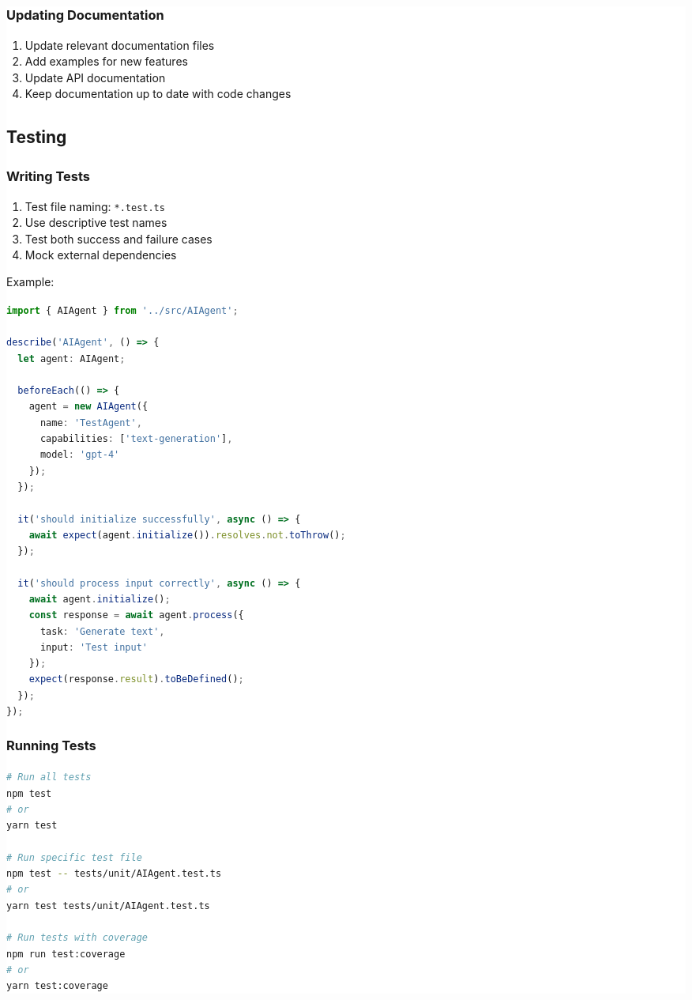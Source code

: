 ### Updating Documentation

1. Update relevant documentation files
2. Add examples for new features
3. Update API documentation
4. Keep documentation up to date with code changes

## Testing

### Writing Tests

1. Test file naming: `*.test.ts`
2. Use descriptive test names
3. Test both success and failure cases
4. Mock external dependencies

Example:

```typescript
import { AIAgent } from '../src/AIAgent';

describe('AIAgent', () => {
  let agent: AIAgent;

  beforeEach(() => {
    agent = new AIAgent({
      name: 'TestAgent',
      capabilities: ['text-generation'],
      model: 'gpt-4'
    });
  });

  it('should initialize successfully', async () => {
    await expect(agent.initialize()).resolves.not.toThrow();
  });

  it('should process input correctly', async () => {
    await agent.initialize();
    const response = await agent.process({
      task: 'Generate text',
      input: 'Test input'
    });
    expect(response.result).toBeDefined();
  });
});
```

### Running Tests

```bash
# Run all tests
npm test
# or
yarn test

# Run specific test file
npm test -- tests/unit/AIAgent.test.ts
# or
yarn test tests/unit/AIAgent.test.ts

# Run tests with coverage
npm run test:coverage
# or
yarn test:coverage
```